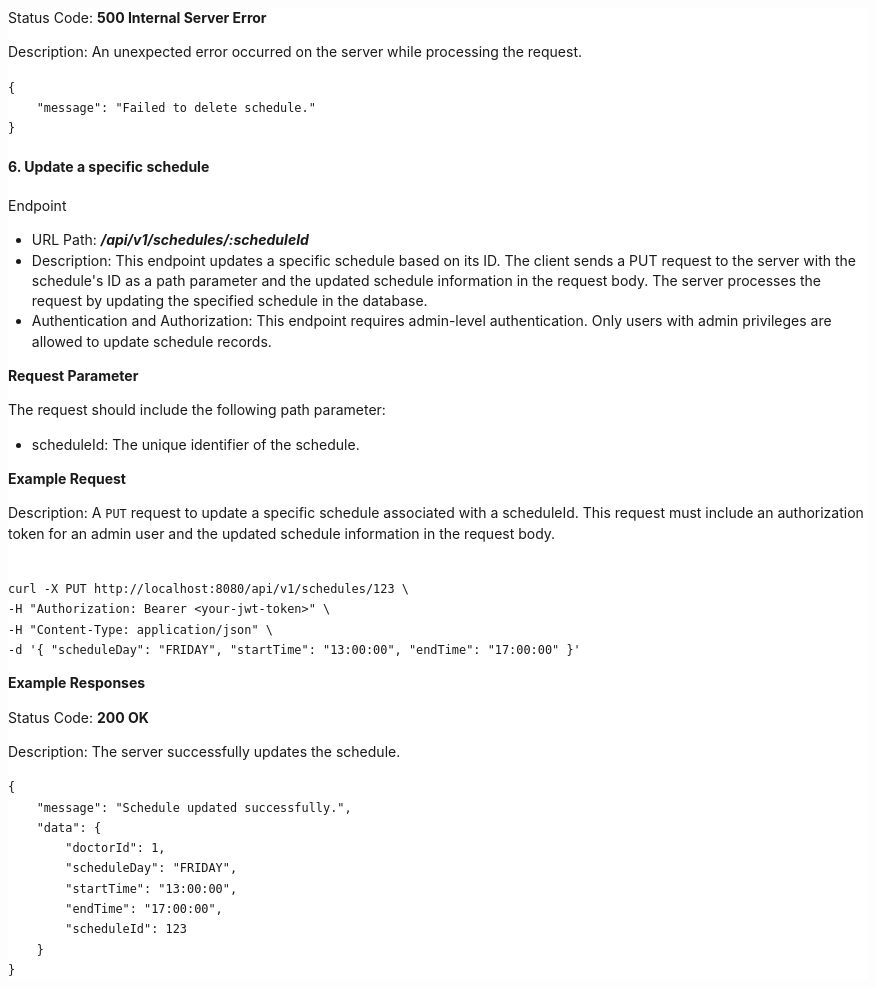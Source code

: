 Status Code: **500 Internal Server Error**

Description: An unexpected error occurred on the server while processing the
request.

```
{ 
    "message": "Failed to delete schedule." 
}
```

#### 6. Update a specific schedule

Endpoint

- URL Path: **_/api/v1/schedules/:scheduleId_**
- Description: This endpoint updates a specific schedule based on its ID. The
  client sends a PUT request to the server with the schedule's ID as a path
  parameter and the updated schedule information in the request body. The server
  processes the request by updating the specified schedule in the database.
- Authentication and Authorization: This endpoint requires admin-level
  authentication. Only users with admin privileges are allowed to update
  schedule records.

**Request Parameter**

The request should include the following path parameter:

- scheduleId: The unique identifier of the schedule.

**Example Request**

Description: A `PUT` request to update a specific schedule associated with a
scheduleId. This request must include an authorization token for an admin user
and the updated schedule information in the request body.

```

curl -X PUT http://localhost:8080/api/v1/schedules/123 \
-H "Authorization: Bearer <your-jwt-token>" \
-H "Content-Type: application/json" \
-d '{ "scheduleDay": "FRIDAY", "startTime": "13:00:00", "endTime": "17:00:00" }'

```

**Example Responses**

Status Code: **200 OK**

Description: The server successfully updates the schedule.

```
{
    "message": "Schedule updated successfully.",
    "data": {
        "doctorId": 1,
        "scheduleDay": "FRIDAY",
        "startTime": "13:00:00",
        "endTime": "17:00:00",
        "scheduleId": 123
    }
}
```
